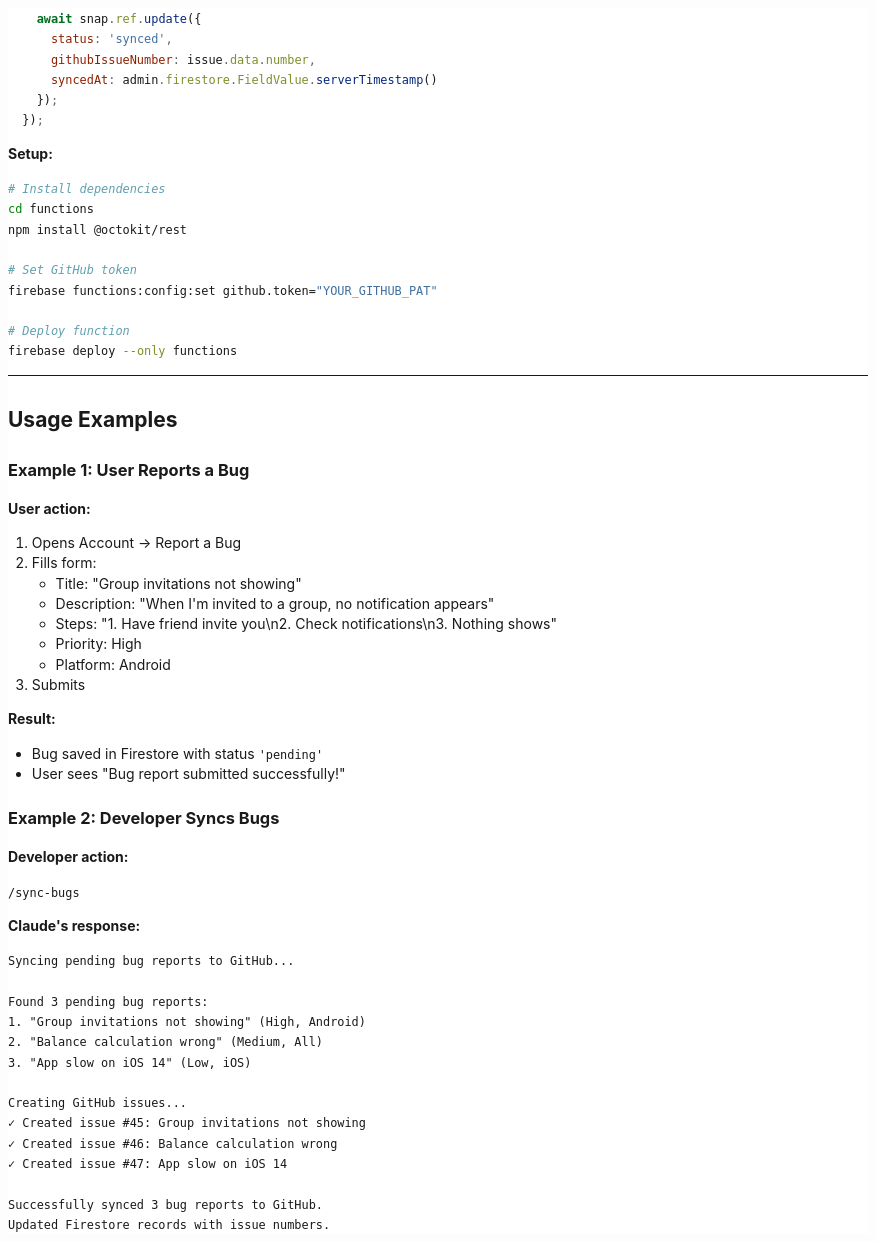 ```javascript
    await snap.ref.update({
      status: 'synced',
      githubIssueNumber: issue.data.number,
      syncedAt: admin.firestore.FieldValue.serverTimestamp()
    });
  });
```

**Setup:**
```bash
# Install dependencies
cd functions
npm install @octokit/rest

# Set GitHub token
firebase functions:config:set github.token="YOUR_GITHUB_PAT"

# Deploy function
firebase deploy --only functions
```

---

## Usage Examples

### Example 1: User Reports a Bug

**User action:**
1. Opens Account → Report a Bug
2. Fills form:
   - Title: "Group invitations not showing"
   - Description: "When I'm invited to a group, no notification appears"
   - Steps: "1. Have friend invite you\n2. Check notifications\n3. Nothing shows"
   - Priority: High
   - Platform: Android
3. Submits

**Result:**
- Bug saved in Firestore with status `'pending'`
- User sees "Bug report submitted successfully!"

### Example 2: Developer Syncs Bugs

**Developer action:**
```
/sync-bugs
```

**Claude's response:**
```
Syncing pending bug reports to GitHub...

Found 3 pending bug reports:
1. "Group invitations not showing" (High, Android)
2. "Balance calculation wrong" (Medium, All)
3. "App slow on iOS 14" (Low, iOS)

Creating GitHub issues...
✓ Created issue #45: Group invitations not showing
✓ Created issue #46: Balance calculation wrong
✓ Created issue #47: App slow on iOS 14

Successfully synced 3 bug reports to GitHub.
Updated Firestore records with issue numbers.
```
